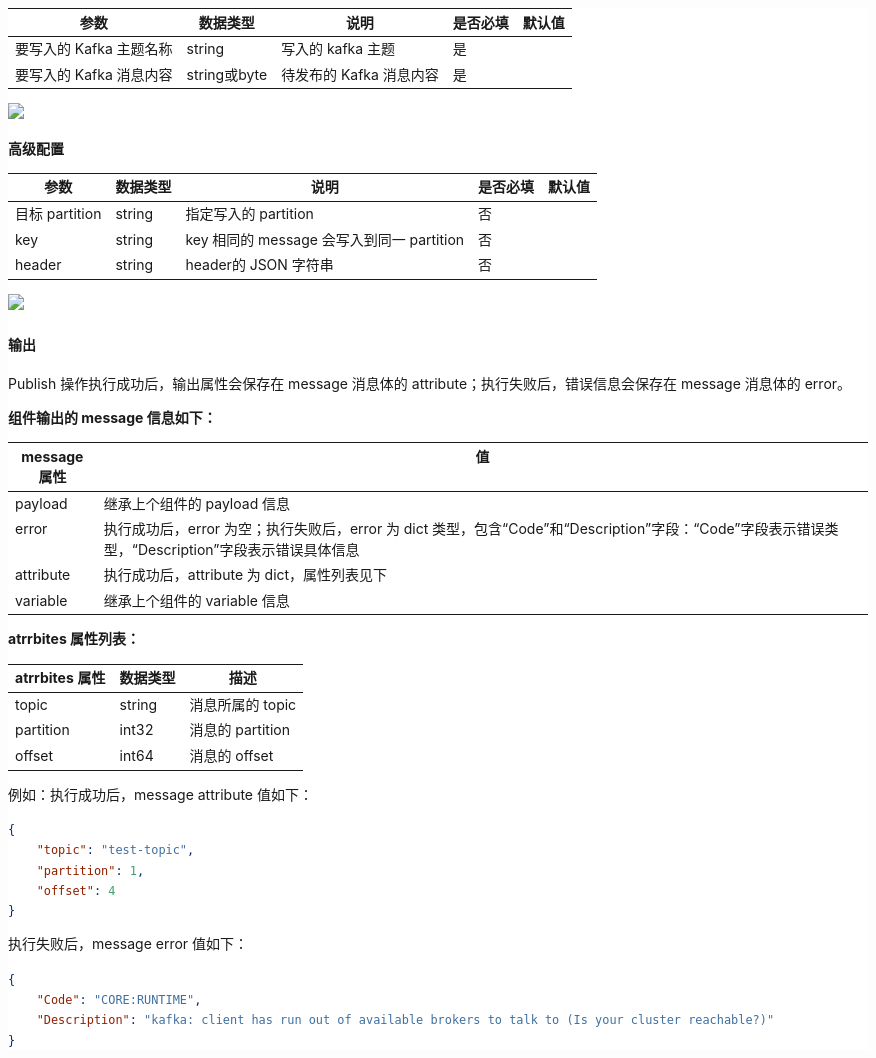 | 参数                  | 数据类型       | 说明                  | 是否必填 | 默认值 |
| --------------------- | -------------- | --------------------- | -------- | ------ |
| 要写入的 Kafka 主题名称 | string         | 写入的 kafka 主题       | 是       |        |
| 要写入的 Kafka 消息内容 | string或byte | 待发布的 Kafka 消息内容 | 是       |        |

![](https://main.qcloudimg.com/raw/9954069f0d2b4e5abf143354eab6530e/image-20210426183248082.png)	

**高级配置**

| 参数          | 数据类型 | 说明                                  | 是否必填 | 默认值 |
| ------------- | -------- | ------------------------------------- | -------- | ------ |
| 目标 partition | string   | 指定写入的 partition                   | 否       |        |
| key           | string   | key 相同的 message 会写入到同一 partition | 否       |        |
| header        | string   | header的 JSON 字符串                    | 否       |        |

![](https://main.qcloudimg.com/raw/088f146b1298091055cb2179a64156cd/image-20210426183310650.png)	

####  输出

Publish 操作执行成功后，输出属性会保存在 message 消息体的 attribute；执行失败后，错误信息会保存在 message 消息体的 error。

**组件输出的 message 信息如下：**

| message 属性 | 值                                                           |
| ----------- | ------------------------------------------------------------ |
| payload     | 继承上个组件的 payload 信息                                    |
| error       | 执行成功后，error 为空；执行失败后，error 为 dict 类型，包含“Code”和“Description”字段：“Code”字段表示错误类型，“Description”字段表示错误具体信息 |
| attribute   | 执行成功后，attribute 为 dict，属性列表见下                    |
| variable    | 继承上个组件的 variable 信息                                   |

**atrrbites 属性列表：**

| atrrbites 属性 | 数据类型 | 描述 | 
|---------|---------|---------|
| topic | string| 消息所属的 topic | 
| partition | int32| 消息的 partition | 
|offset | int64| 消息的 offset | 

例如：执行成功后，message attribute 值如下：
```json
{
    "topic": "test-topic",
    "partition": 1,
    "offset": 4
}
```
执行失败后，message error 值如下：
```json
{
    "Code": "CORE:RUNTIME",
    "Description": "kafka: client has run out of available brokers to talk to (Is your cluster reachable?)"
}
```
